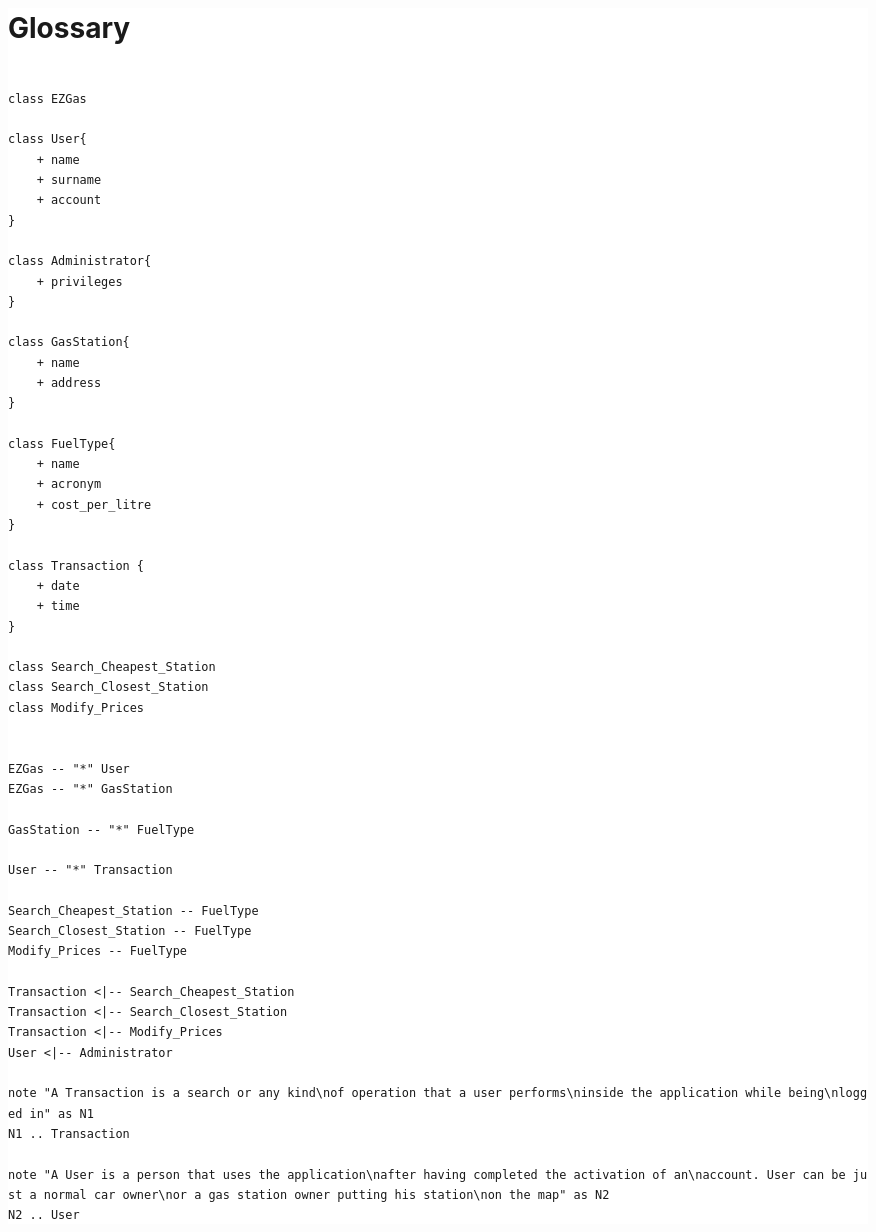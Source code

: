 # Glossary

```plantuml

class EZGas

class User{
	+ name
	+ surname
	+ account
}

class Administrator{
	+ privileges
}

class GasStation{
	+ name
	+ address
}

class FuelType{
	+ name
	+ acronym
	+ cost_per_litre
}

class Transaction {
	+ date
	+ time
}

class Search_Cheapest_Station
class Search_Closest_Station
class Modify_Prices


EZGas -- "*" User
EZGas -- "*" GasStation

GasStation -- "*" FuelType

User -- "*" Transaction

Search_Cheapest_Station -- FuelType
Search_Closest_Station -- FuelType
Modify_Prices -- FuelType

Transaction <|-- Search_Cheapest_Station
Transaction <|-- Search_Closest_Station
Transaction <|-- Modify_Prices
User <|-- Administrator

note "A Transaction is a search or any kind\nof operation that a user performs\ninside the application while being\nlogged in" as N1
N1 .. Transaction

note "A User is a person that uses the application\nafter having completed the activation of an\naccount. User can be just a normal car owner\nor a gas station owner putting his station\non the map" as N2
N2 .. User

```